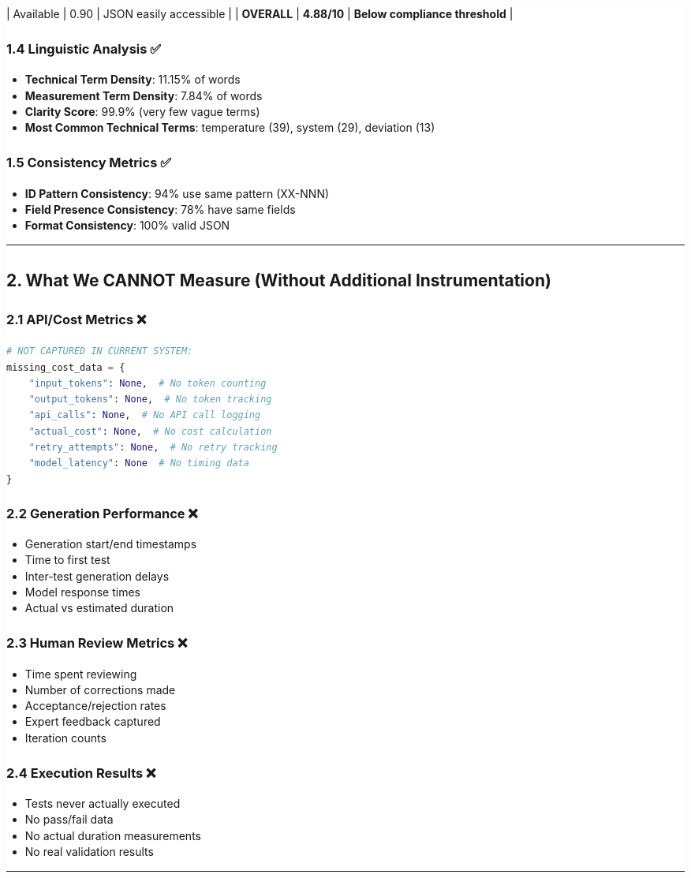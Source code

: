 | Available | 0.90 | JSON easily accessible |
| **OVERALL** | **4.88/10** | **Below compliance threshold** |

### 1.4 Linguistic Analysis ✅
- **Technical Term Density**: 11.15% of words
- **Measurement Term Density**: 7.84% of words
- **Clarity Score**: 99.9% (very few vague terms)
- **Most Common Technical Terms**: temperature (39), system (29), deviation (13)

### 1.5 Consistency Metrics ✅
- **ID Pattern Consistency**: 94% use same pattern (XX-NNN)
- **Field Presence Consistency**: 78% have same fields
- **Format Consistency**: 100% valid JSON

---

## 2. What We CANNOT Measure (Without Additional Instrumentation)

### 2.1 API/Cost Metrics ❌
```python
# NOT CAPTURED IN CURRENT SYSTEM:
missing_cost_data = {
    "input_tokens": None,  # No token counting
    "output_tokens": None,  # No token tracking
    "api_calls": None,  # No API call logging
    "actual_cost": None,  # No cost calculation
    "retry_attempts": None,  # No retry tracking
    "model_latency": None  # No timing data
}
```

### 2.2 Generation Performance ❌
- Generation start/end timestamps
- Time to first test
- Inter-test generation delays
- Model response times
- Actual vs estimated duration

### 2.3 Human Review Metrics ❌
- Time spent reviewing
- Number of corrections made
- Acceptance/rejection rates
- Expert feedback captured
- Iteration counts

### 2.4 Execution Results ❌
- Tests never actually executed
- No pass/fail data
- No actual duration measurements
- No real validation results

---